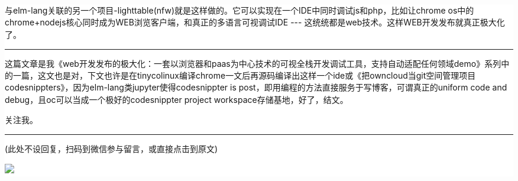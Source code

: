 与elm-lang关联的另一个项目-lighttable(nfw)就是这样做的。它可以实现在一个IDE中同时调试js和php，比如让chrome os中的chrome+nodejs核心同时成为WEB浏览客户端，和真正的多语言可视调试IDE --- 这统统都是web技术。这样WEB开发发布就真正极大化了。

---------------

这篇文章是我《web开发发布的极大化：一套以浏览器和paas为中心技术的可视全栈开发调试工具，支持自动适配任何领域demo》系列中的一篇，这文也是对，下文也许是在tinycolinux编译chrome一文后再源码编译出这样一个ide或《把owncloud当git空间管理项目codesnippters》，因为elm-lang类jupyter使得codesnippter is post，即用编程的方法直接服务于写博客，可谓真正的uniform code and debug，且oc可以当成一个极好的codesnippter project workspace存储基地，好了，结文。

关注我。



-----


(此处不设回复，扫码到微信参与留言，或直接点击到原文)

![](/p/106344688/qrcode.png)


<meta charset="utf-8">
<link rel="stylesheet" href="../../res/aloha.css?">

<script src="../../res/markdeep.min.js" charset="utf-8"></script>



